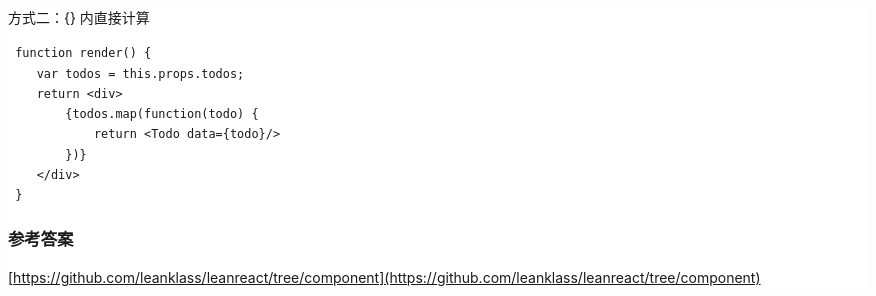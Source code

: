 方式二：{} 内直接计算

```
 function render() {
    var todos = this.props.todos;
    return <div>
        {todos.map(function(todo) {
            return <Todo data={todo}/>
        })}
    </div>
 }  
```

### 参考答案

[https://github.com/leanklass/leanreact/tree/component](https://github.com/leanklass/leanreact/tree/component)